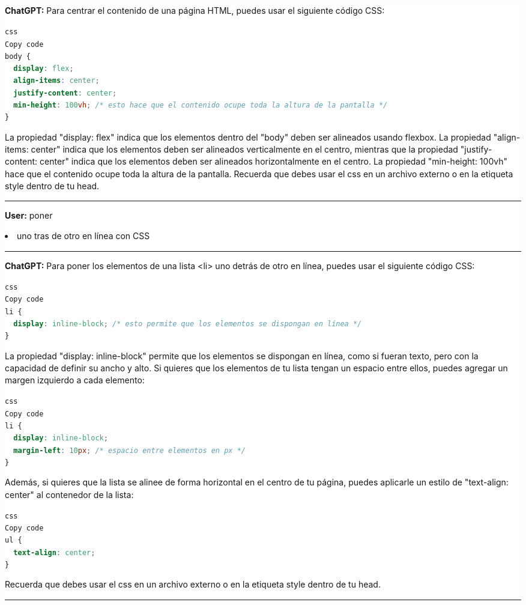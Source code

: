 
**ChatGPT:**
Para centrar el contenido de una página HTML, puedes usar el siguiente código CSS:
```css
css
Copy code
body {
  display: flex;
  align-items: center;
  justify-content: center;
  min-height: 100vh; /* esto hace que el contenido ocupe toda la altura de la pantalla */
}
```
La propiedad "display: flex" indica que los elementos dentro del "body" deben ser alineados usando flexbox. La propiedad "align-items: center" indica que los elementos deben ser alineados verticalmente en el centro, mientras que la propiedad "justify-content: center" indica que los elementos deben ser alineados horizontalmente en el centro. La propiedad "min-height: 100vh" hace que el contenido ocupe toda la altura de la pantalla.
Recuerda que debes usar el css en un archivo externo o en la etiqueta style dentro de tu head.

---

**User:**
poner <li> uno tras de otro en línea con CSS

---

**ChatGPT:**
Para poner los elementos de una lista &lt;li&gt; uno detrás de otro en línea, puedes usar el siguiente código CSS:
```css
css
Copy code
li {
  display: inline-block; /* esto permite que los elementos se dispongan en línea */
}
```
La propiedad "display: inline-block" permite que los elementos se dispongan en línea, como si fueran texto, pero con la capacidad de definir su ancho y alto.
Si quieres que los elementos de tu lista tengan un espacio entre ellos, puedes agregar un margen izquierdo a cada elemento:
```css
css
Copy code
li {
  display: inline-block;
  margin-left: 10px; /* espacio entre elementos en px */
}
```
Además, si quieres que la lista se alinee de forma horizontal en el centro de tu página, puedes aplicarle un estilo de "text-align: center" al contenedor de la lista:
```css
css
Copy code
ul {
  text-align: center;
}
```
Recuerda que debes usar el css en un archivo externo o en la etiqueta style dentro de tu head.

---